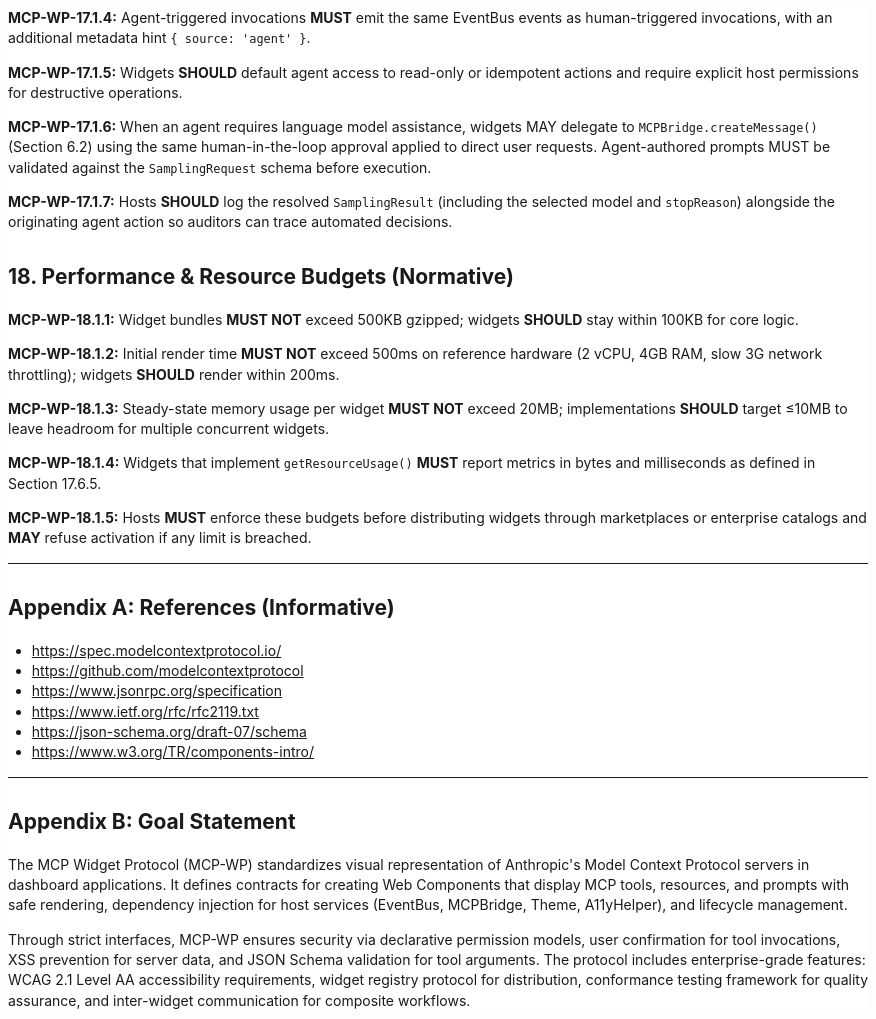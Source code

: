 **MCP-WP-17.1.4:** Agent-triggered invocations **MUST** emit the same EventBus events as human-triggered invocations, with an additional metadata hint `{ source: 'agent' }`.

**MCP-WP-17.1.5:** Widgets **SHOULD** default agent access to read-only or idempotent actions and require explicit host permissions for destructive operations.

**MCP-WP-17.1.6:** When an agent requires language model assistance, widgets MAY delegate to `MCPBridge.createMessage()` (Section 6.2) using the same human-in-the-loop approval applied to direct user requests. Agent-authored prompts MUST be validated against the `SamplingRequest` schema before execution.

**MCP-WP-17.1.7:** Hosts **SHOULD** log the resolved `SamplingResult` (including the selected model and `stopReason`) alongside the originating agent action so auditors can trace automated decisions.

## 18. Performance & Resource Budgets (Normative)

**MCP-WP-18.1.1:** Widget bundles **MUST NOT** exceed 500KB gzipped; widgets **SHOULD** stay within 100KB for core logic.

**MCP-WP-18.1.2:** Initial render time **MUST NOT** exceed 500ms on reference hardware (2 vCPU, 4GB RAM, slow 3G network throttling); widgets **SHOULD** render within 200ms.

**MCP-WP-18.1.3:** Steady-state memory usage per widget **MUST NOT** exceed 20MB; implementations **SHOULD** target ≤10MB to leave headroom for multiple concurrent widgets.

**MCP-WP-18.1.4:** Widgets that implement `getResourceUsage()` **MUST** report metrics in bytes and milliseconds as defined in Section 17.6.5.

**MCP-WP-18.1.5:** Hosts **MUST** enforce these budgets before distributing widgets through marketplaces or enterprise catalogs and **MAY** refuse activation if any limit is breached.

---

## Appendix A: References (Informative)

- https://spec.modelcontextprotocol.io/
- https://github.com/modelcontextprotocol
- https://www.jsonrpc.org/specification
- https://www.ietf.org/rfc/rfc2119.txt
- https://json-schema.org/draft-07/schema
- https://www.w3.org/TR/components-intro/

---

## Appendix B: Goal Statement

The MCP Widget Protocol (MCP-WP) standardizes visual representation of Anthropic's Model Context Protocol servers in dashboard applications. It defines contracts for creating Web Components that display MCP tools, resources, and prompts with safe rendering, dependency injection for host services (EventBus, MCPBridge, Theme, A11yHelper), and lifecycle management.

Through strict interfaces, MCP-WP ensures security via declarative permission models, user confirmation for tool invocations, XSS prevention for server data, and JSON Schema validation for tool arguments. The protocol includes enterprise-grade features: WCAG 2.1 Level AA accessibility requirements, widget registry protocol for distribution, conformance testing framework for quality assurance, and inter-widget communication for composite workflows.
